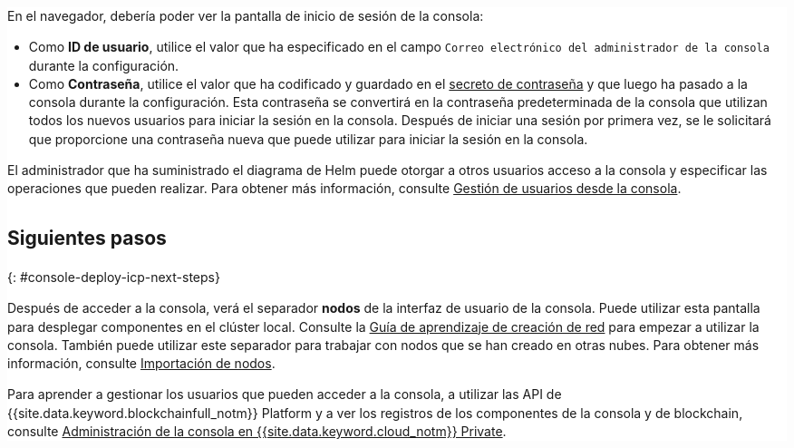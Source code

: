 En el navegador, debería poder ver la pantalla de inicio de sesión de la consola:
- Como **ID de usuario**, utilice el valor que ha especificado en el campo `Correo electrónico del administrador de la consola` durante la configuración.
- Como **Contraseña**, utilice el valor que ha codificado y guardado en el [secreto de contraseña](/docs/services/blockchain/howto?topic=blockchain-console-deploy-icp#console-deploy-icp-password-secret) y que luego ha pasado a la consola durante la configuración. Esta contraseña se convertirá en la contraseña predeterminada de la consola que utilizan todos los nuevos usuarios para iniciar la sesión en la consola. Después de iniciar una sesión por primera vez, se le solicitará que proporcione una contraseña nueva que puede utilizar para iniciar la sesión en la consola.

El administrador que ha suministrado el diagrama de Helm puede otorgar a otros usuarios acceso a la consola y especificar las operaciones que pueden realizar. Para obtener más información, consulte [Gestión de usuarios desde la consola](/docs/services/blockchain/howto?topic=blockchain-console-icp-manage#console-icp-manage-users).

## Siguientes pasos
{: #console-deploy-icp-next-steps}

Después de acceder a la consola, verá el separador **nodos** de la interfaz de usuario de la consola. Puede utilizar esta pantalla para desplegar componentes en el clúster local. Consulte la [Guía de aprendizaje de creación de red](/docs/services/blockchain/howto?topic=blockchain-ibp-console-build-network#ibp-console-build-network) para empezar a utilizar la consola. También puede utilizar este separador para trabajar con nodos que se han creado en otras nubes. Para obtener más información, consulte [Importación de nodos](/docs/services/blockchain/howto?topic=blockchain-ibp-console-import-nodes#ibp-console-import-nodes).

Para aprender a gestionar los usuarios que pueden acceder a la consola, a utilizar las API de {{site.data.keyword.blockchainfull_notm}} Platform y a ver los registros de los componentes de la consola y de blockchain, consulte [Administración de la consola en {{site.data.keyword.cloud_notm}} Private](/docs/services/blockchain/howto?topic=blockchain-console-icp-manage#console-icp-manage).
